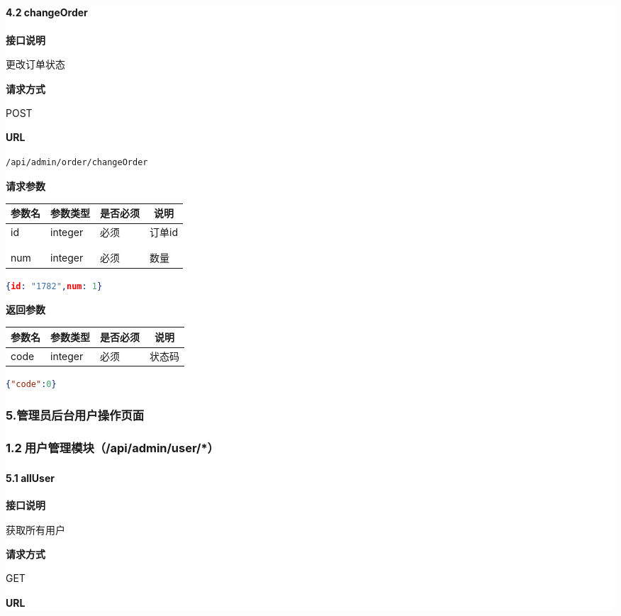 

#### 4.2 changeOrder

**接口说明**

更改订单状态

**请求方式**

POST

**URL**

```
/api/admin/order/changeOrder
```

**请求参数**

| 参数名 | 参数类型 | 是否必须 | 说明   |
| ------ | -------- | -------- | ------ |
| id     | integer  | 必须     | 订单id |
|        |          |          |        |
|        |          |          |        |
| num    | integer  | 必须     | 数量   |

```json
{id: "1782",num: 1}
```

**返回参数**

| 参数名 | 参数类型 | 是否必须 | 说明   |
| ------ | -------- | -------- | ------ |
| code   | integer  | 必须     | 状态码 |

```json
{"code":0}
```



### 5.管理员后台用户操作页面

### 1.2 用户管理模块（/api/admin/user/*）

#### 5.1 allUser

**接口说明**

获取所有用户

**请求方式**

GET

**URL**
